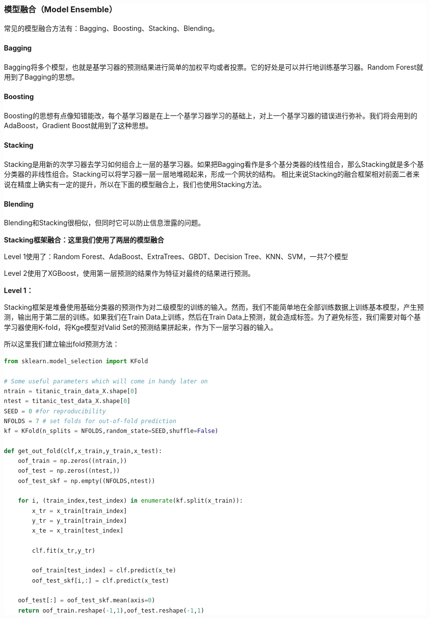 ```python
```

### 模型融合（Model Ensemble）

 常见的模型融合方法有：Bagging、Boosting、Stacking、Blending。 

#### Bagging

 Bagging将多个模型，也就是基学习器的预测结果进行简单的加权平均或者投票。它的好处是可以并行地训练基学习器。Random Forest就用到了Bagging的思想。 

#### Boosting

 Boosting的思想有点像知错能改，每个基学习器是在上一个基学习器学习的基础上，对上一个基学习器的错误进行弥补。我们将会用到的AdaBoost，Gradient Boost就用到了这种思想。 

#### Stacking

Stacking是用新的次学习器去学习如何组合上一层的基学习器。如果把Bagging看作是多个基分类器的线性组合，那么Stacking就是多个基分类器的非线性组合。Stacking可以将学习器一层一层地堆砌起来，形成一个网状的结构。 相比来说Stacking的融合框架相对前面二者来说在精度上确实有一定的提升，所以在下面的模型融合上，我们也使用Stacking方法。

#### Blending

Blending和Stacking很相似，但同时它可以防止信息泄露的问题。

**Stacking框架融合：这里我们使用了两层的模型融合**

Level 1使用了：Random Forest、AdaBoost、ExtraTrees、GBDT、Decision Tree、KNN、SVM，一共7个模型

Level 2使用了XGBoost，使用第一层预测的结果作为特征对最终的结果进行预测。

**Level 1：**

Stacking框架是堆叠使用基础分类器的预测作为对二级模型的训练的输入。然而，我们不能简单地在全部训练数据上训练基本模型，产生预测，输出用于第二层的训练。如果我们在Train Data上训练，然后在Train Data上预测，就会造成标签。为了避免标签，我们需要对每个基学习器使用K-fold，将Kge模型对Valid Set的预测结果拼起来，作为下一层学习器的输入。

所以这里我们建立输出fold预测方法：

```python
from sklearn.model_selection import KFold
 
# Some useful parameters which will come in handy later on
ntrain = titanic_train_data_X.shape[0]
ntest = titanic_test_data_X.shape[0]
SEED = 0 #for reproducibility
NFOLDS = 7 # set folds for out-of-fold prediction
kf = KFold(n_splits = NFOLDS,random_state=SEED,shuffle=False)
 
def get_out_fold(clf,x_train,y_train,x_test):
    oof_train = np.zeros((ntrain,))
    oof_test = np.zeros((ntest,))
    oof_test_skf = np.empty((NFOLDS,ntest))
    
    for i, (train_index,test_index) in enumerate(kf.split(x_train)):
        x_tr = x_train[train_index]
        y_tr = y_train[train_index]
        x_te = x_train[test_index]
        
        clf.fit(x_tr,y_tr)
        
        oof_train[test_index] = clf.predict(x_te)
        oof_test_skf[i,:] = clf.predict(x_test)
        
    oof_test[:] = oof_test_skf.mean(axis=0)
    return oof_train.reshape(-1,1),oof_test.reshape(-1,1)
```
